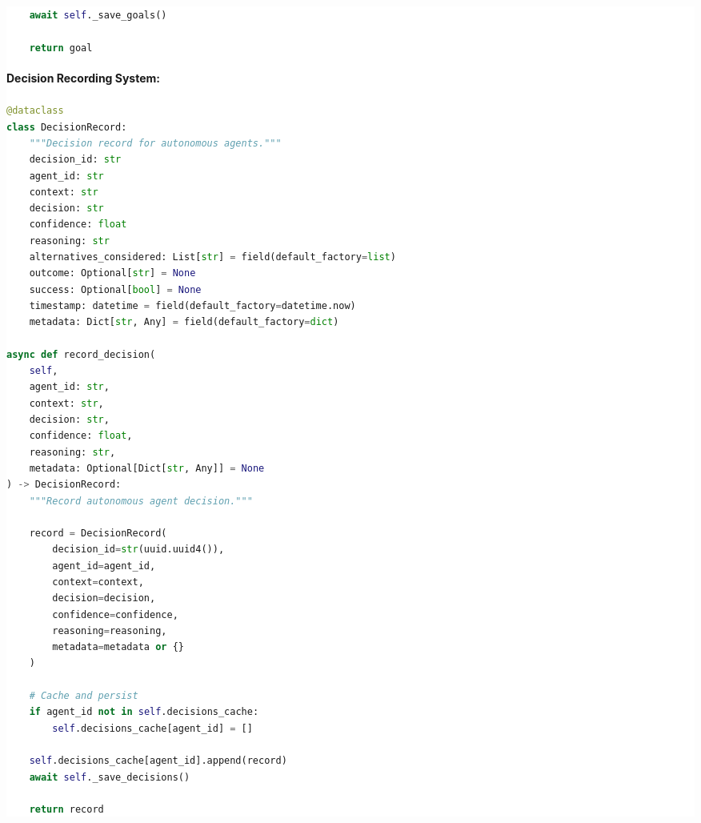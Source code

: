 ```python
    await self._save_goals()
    
    return goal
```

#### **Decision Recording System**:
```python
@dataclass
class DecisionRecord:
    """Decision record for autonomous agents."""
    decision_id: str
    agent_id: str
    context: str
    decision: str
    confidence: float
    reasoning: str
    alternatives_considered: List[str] = field(default_factory=list)
    outcome: Optional[str] = None
    success: Optional[bool] = None
    timestamp: datetime = field(default_factory=datetime.now)
    metadata: Dict[str, Any] = field(default_factory=dict)

async def record_decision(
    self,
    agent_id: str,
    context: str,
    decision: str,
    confidence: float,
    reasoning: str,
    metadata: Optional[Dict[str, Any]] = None
) -> DecisionRecord:
    """Record autonomous agent decision."""
    
    record = DecisionRecord(
        decision_id=str(uuid.uuid4()),
        agent_id=agent_id,
        context=context,
        decision=decision,
        confidence=confidence,
        reasoning=reasoning,
        metadata=metadata or {}
    )
    
    # Cache and persist
    if agent_id not in self.decisions_cache:
        self.decisions_cache[agent_id] = []
    
    self.decisions_cache[agent_id].append(record)
    await self._save_decisions()
    
    return record
```
